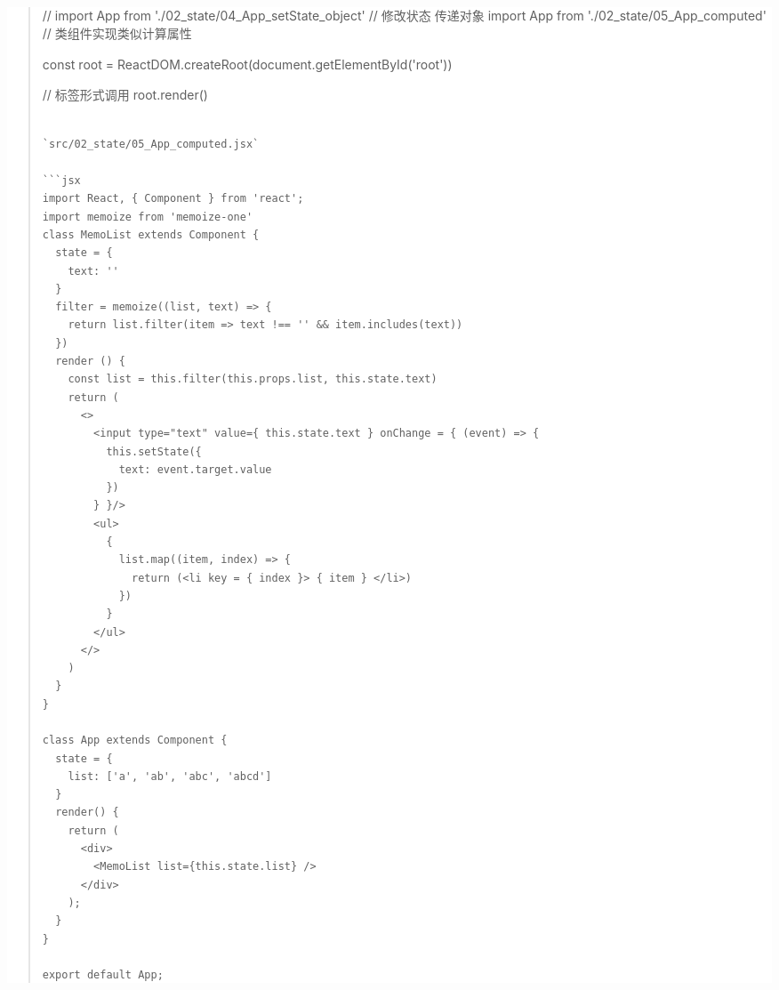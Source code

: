> // import App from './02_state/04_App_setState_object' // 修改状态 传递对象
> import App from './02_state/05_App_computed' // 类组件实现类似计算属性
> 
> const root = ReactDOM.createRoot(document.getElementById('root'))
> 
> // 标签形式调用
> root.render(<App />)
> ```
>
> `src/02_state/05_App_computed.jsx`
>
> ```jsx
> import React, { Component } from 'react';
> import memoize from 'memoize-one'
> class MemoList extends Component {
>   state = {
>     text: ''
>   }
>   filter = memoize((list, text) => {
>     return list.filter(item => text !== '' && item.includes(text))
>   })
>   render () {
>     const list = this.filter(this.props.list, this.state.text)
>     return (
>       <>
>         <input type="text" value={ this.state.text } onChange = { (event) => {
>           this.setState({
>             text: event.target.value
>           })
>         } }/>
>         <ul>
>           {
>             list.map((item, index) => {
>               return (<li key = { index }> { item } </li>)
>             })
>           }
>         </ul>
>       </>
>     )
>   }
> }
> 
> class App extends Component {
>   state = {
>     list: ['a', 'ab', 'abc', 'abcd']
>   }
>   render() {
>     return (
>       <div>
>         <MemoList list={this.state.list} />
>       </div>
>     );
>   }
> }
> 
> export default App;
> ```
>
> 
